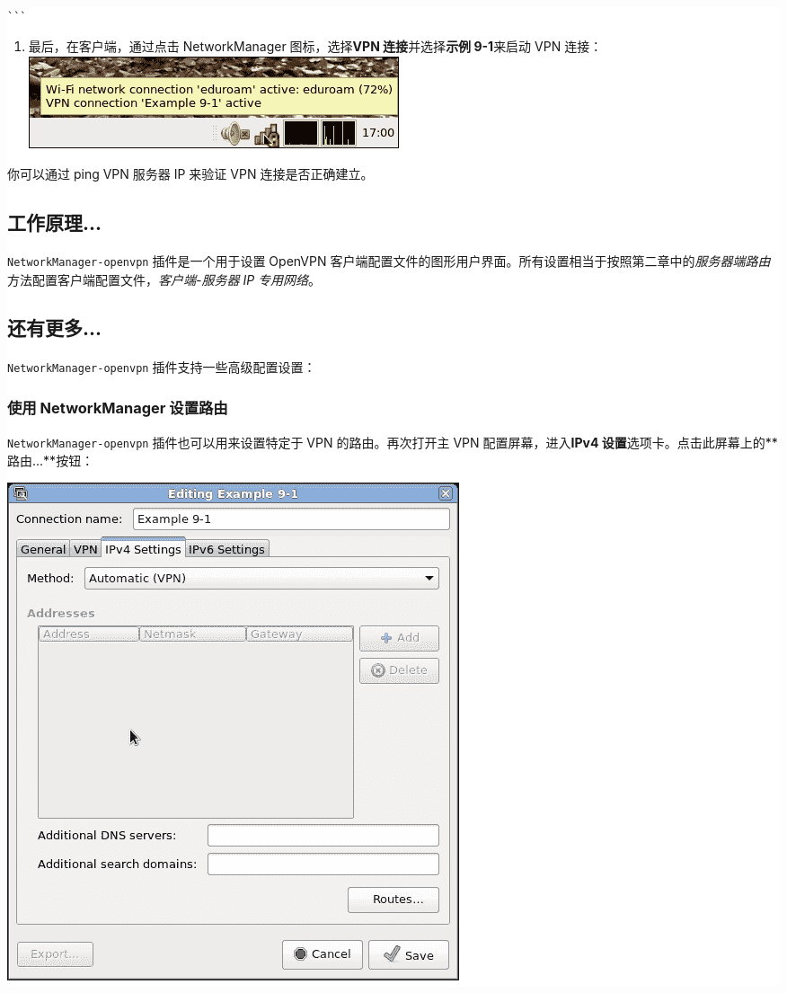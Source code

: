     ```

1.  最后，在客户端，通过点击 NetworkManager 图标，选择**VPN 连接**并选择**示例 9-1**来启动 VPN 连接：![如何操作...](img/image00411.jpeg)

你可以通过 ping VPN 服务器 IP 来验证 VPN 连接是否正确建立。

## 工作原理...

`NetworkManager-openvpn` 插件是一个用于设置 OpenVPN 客户端配置文件的图形用户界面。所有设置相当于按照第二章中的*服务器端路由*方法配置客户端配置文件，*客户端-服务器 IP 专用网络*。

## 还有更多...

`NetworkManager-openvpn` 插件支持一些高级配置设置：

### 使用 NetworkManager 设置路由

`NetworkManager-openvpn` 插件也可以用来设置特定于 VPN 的路由。再次打开主 VPN 配置屏幕，进入**IPv4 设置**选项卡。点击此屏幕上的**路由...**按钮：

![使用 NetworkManager 设置路由](img/image00412.jpeg)
